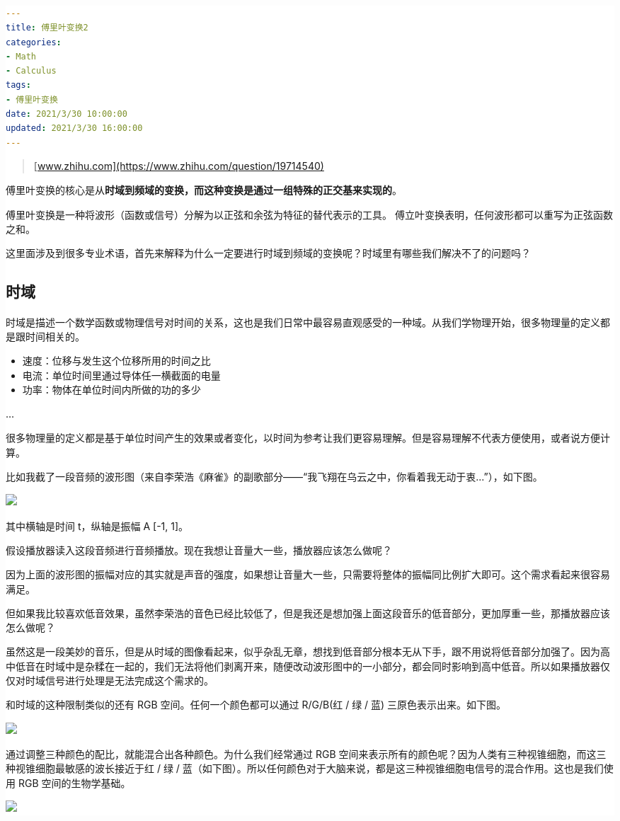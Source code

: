 ```yaml
---
title: 傅里叶变换2
categories:
- Math
- Calculus
tags:
- 傅里叶变换
date: 2021/3/30 10:00:00
updated: 2021/3/30 16:00:00
---
```




> [www.zhihu.com](https://www.zhihu.com/question/19714540)

傅里叶变换的核心是从**时域到频域的变换，而这种变换是通过一组特殊的正交基来实现的**。

傅里叶变换是一种将波形（函数或信号）分解为以正弦和余弦为特征的替代表示的工具。 傅立叶变换表明，任何波形都可以重写为正弦函数之和。

这里面涉及到很多专业术语，首先来解释为什么一定要进行时域到频域的变换呢？时域里有哪些我们解决不了的问题吗？

时域
--

时域是描述一个数学函数或物理信号对时间的关系，这也是我们日常中最容易直观感受的一种域。从我们学物理开始，很多物理量的定义都是跟时间相关的。

*   速度：位移与发生这个位移所用的时间之比
*   电流：单位时间里通过导体任一横截面的电量
*   功率：物体在单位时间内所做的功的多少

...

很多物理量的定义都是基于单位时间产生的效果或者变化，以时间为参考让我们更容易理解。但是容易理解不代表方便使用，或者说方便计算。

比如我截了一段音频的波形图（来自李荣浩《麻雀》的副歌部分——“我飞翔在乌云之中，你看着我无动于衷...”），如下图。

![](https://pic1.zhimg.com/v2-3c724b7aa719464bfd5dc3ac4968cb3a_r.jpg?source=1940ef5c)

其中横轴是时间 t，纵轴是振幅 A [-1, 1]。

假设播放器读入这段音频进行音频播放。现在我想让音量大一些，播放器应该怎么做呢？

因为上面的波形图的振幅对应的其实就是声音的强度，如果想让音量大一些，只需要将整体的振幅同比例扩大即可。这个需求看起来很容易满足。

但如果我比较喜欢低音效果，虽然李荣浩的音色已经比较低了，但是我还是想加强上面这段音乐的低音部分，更加厚重一些，那播放器应该怎么做呢？

虽然这是一段美妙的音乐，但是从时域的图像看起来，似乎杂乱无章，想找到低音部分根本无从下手，跟不用说将低音部分加强了。因为高中低音在时域中是杂糅在一起的，我们无法将他们剥离开来，随便改动波形图中的一小部分，都会同时影响到高中低音。所以如果播放器仅仅对时域信号进行处理是无法完成这个需求的。

和时域的这种限制类似的还有 RGB 空间。任何一个颜色都可以通过 R/G/B(红 / 绿 / 蓝) 三原色表示出来。如下图。

![](https://pic1.zhimg.com/50/v2-53d10a68b23a3b4f3e0d4d9204d846d3_hd.jpg?source=1940ef5c)

通过调整三种颜色的配比，就能混合出各种颜色。为什么我们经常通过 RGB 空间来表示所有的颜色呢？因为人类有三种视锥细胞，而这三种视锥细胞最敏感的波长接近于红 / 绿 / 蓝（如下图）。所以任何颜色对于大脑来说，都是这三种视锥细胞电信号的混合作用。这也是我们使用 RGB 空间的生物学基础。

![](https://pic4.zhimg.com/v2-94852508c71105b36c6372251fd4efd6_r.jpg?source=1940ef5c)
